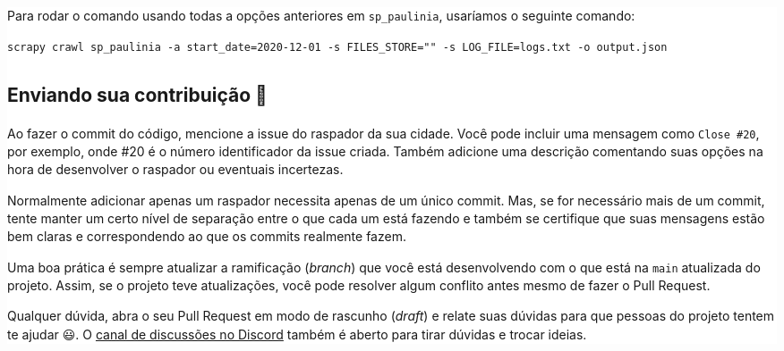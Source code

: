 Para rodar o comando usando todas a opções anteriores em `sp_paulinia`, usaríamos o seguinte comando:

```
scrapy crawl sp_paulinia -a start_date=2020-12-01 -s FILES_STORE="" -s LOG_FILE=logs.txt -o output.json
```

## Enviando sua contribuição 🤝

Ao fazer o commit do código, mencione a issue do raspador da sua cidade. Você pode incluir uma mensagem como `Close #20`, por exemplo, onde #20 é o número identificador da issue criada. Também adicione uma descrição comentando suas opções na hora de desenvolver o raspador ou eventuais incertezas.

Normalmente adicionar apenas um raspador necessita apenas de um único commit. Mas, se for necessário mais de um commit, tente manter um certo nível de separação entre o que cada um está fazendo e também se certifique que suas mensagens estão bem claras e correspondendo ao que os commits realmente fazem.

Uma boa prática é sempre atualizar a ramificação (_branch_) que você está desenvolvendo com o que está na `main` atualizada do projeto. Assim, se o projeto teve atualizações, você pode resolver algum conflito antes mesmo de fazer o Pull Request.

Qualquer dúvida, abra o seu Pull Request em modo de rascunho (_draft_) e relate suas dúvidas para que pessoas do projeto tentem te ajudar 😃. O [canal de discussões no Discord](https://discord.com/invite/nDc9p4drm4) também é aberto para tirar dúvidas e trocar ideias.
